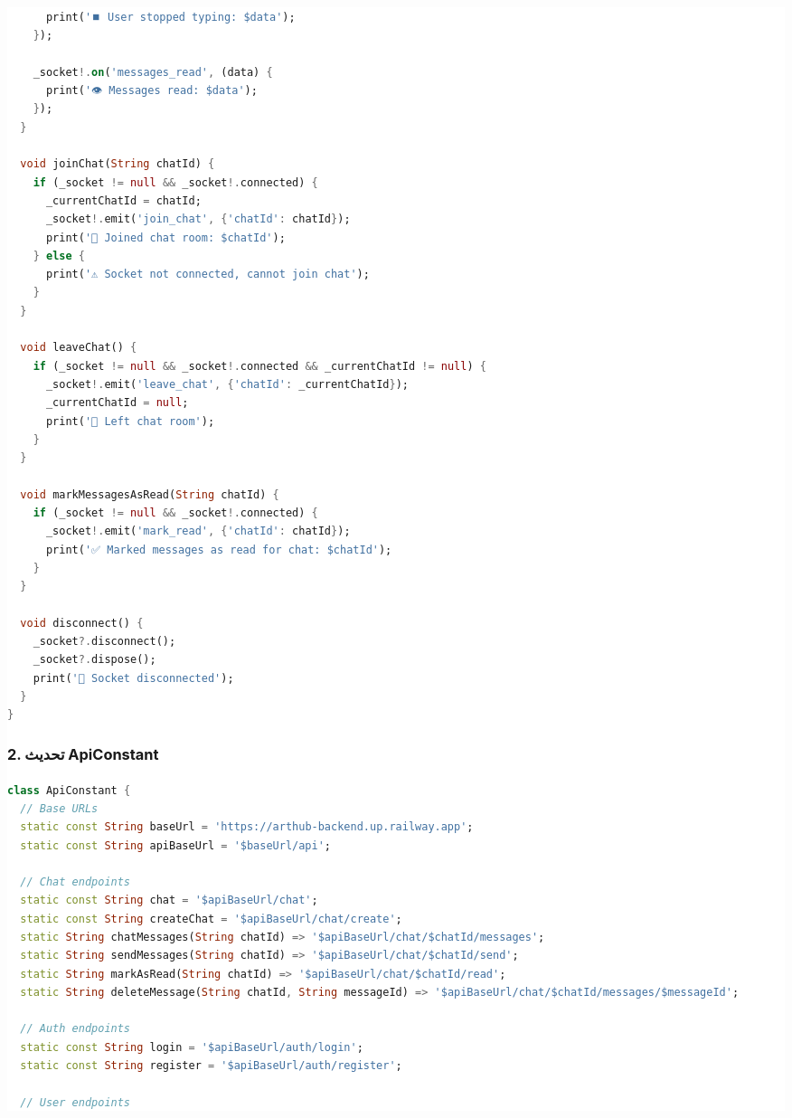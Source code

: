 ```dart
      print('⏹️ User stopped typing: $data');
    });

    _socket!.on('messages_read', (data) {
      print('👁️ Messages read: $data');
    });
  }

  void joinChat(String chatId) {
    if (_socket != null && _socket!.connected) {
      _currentChatId = chatId;
      _socket!.emit('join_chat', {'chatId': chatId});
      print('👥 Joined chat room: $chatId');
    } else {
      print('⚠️ Socket not connected, cannot join chat');
    }
  }

  void leaveChat() {
    if (_socket != null && _socket!.connected && _currentChatId != null) {
      _socket!.emit('leave_chat', {'chatId': _currentChatId});
      _currentChatId = null;
      print('👋 Left chat room');
    }
  }

  void markMessagesAsRead(String chatId) {
    if (_socket != null && _socket!.connected) {
      _socket!.emit('mark_read', {'chatId': chatId});
      print('✅ Marked messages as read for chat: $chatId');
    }
  }

  void disconnect() {
    _socket?.disconnect();
    _socket?.dispose();
    print('🔌 Socket disconnected');
  }
}
```

### 2. تحديث ApiConstant

```dart
class ApiConstant {
  // Base URLs
  static const String baseUrl = 'https://arthub-backend.up.railway.app';
  static const String apiBaseUrl = '$baseUrl/api';
  
  // Chat endpoints
  static const String chat = '$apiBaseUrl/chat';
  static const String createChat = '$apiBaseUrl/chat/create';
  static String chatMessages(String chatId) => '$apiBaseUrl/chat/$chatId/messages';
  static String sendMessages(String chatId) => '$apiBaseUrl/chat/$chatId/send';
  static String markAsRead(String chatId) => '$apiBaseUrl/chat/$chatId/read';
  static String deleteMessage(String chatId, String messageId) => '$apiBaseUrl/chat/$chatId/messages/$messageId';
  
  // Auth endpoints
  static const String login = '$apiBaseUrl/auth/login';
  static const String register = '$apiBaseUrl/auth/register';
  
  // User endpoints
```
